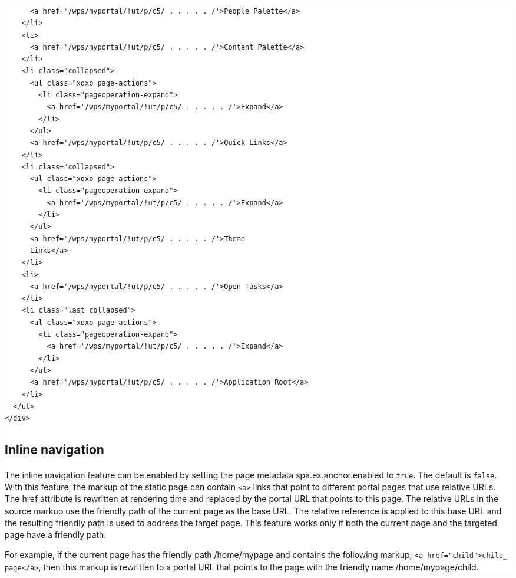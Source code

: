 ```
      <a href='/wps/myportal/!ut/p/c5/ . . . . . /'>People Palette</a>
    </li>
    <li>
      <a href='/wps/myportal/!ut/p/c5/ . . . . . /'>Content Palette</a>
    </li>
    <li class="collapsed">
      <ul class="xoxo page-actions">
        <li class="pageoperation-expand">
          <a href='/wps/myportal/!ut/p/c5/ . . . . . /'>Expand</a>
        </li>
      </ul>
      <a href='/wps/myportal/!ut/p/c5/ . . . . . /'>Quick Links</a>
    </li>
    <li class="collapsed">
      <ul class="xoxo page-actions">
        <li class="pageoperation-expand">
          <a href='/wps/myportal/!ut/p/c5/ . . . . . /'>Expand</a>
        </li>
      </ul>
      <a href='/wps/myportal/!ut/p/c5/ . . . . . /'>Theme 
      Links</a>
    </li>
    <li>
      <a href='/wps/myportal/!ut/p/c5/ . . . . . /'>Open Tasks</a>
    </li>
    <li class="last collapsed">
      <ul class="xoxo page-actions">
        <li class="pageoperation-expand">
          <a href='/wps/myportal/!ut/p/c5/ . . . . . /'>Expand</a>
        </li>
      </ul>
      <a href='/wps/myportal/!ut/p/c5/ . . . . . /'>Application Root</a>
    </li>
  </ul>
</div>

```

## Inline navigation

The inline navigation feature can be enabled by setting the page metadata spa.ex.anchor.enabled to `true`. The default is `false`. With this feature, the markup of the static page can contain `<a>` links that point to different portal pages that use relative URLs. The href attribute is rewritten at rendering time and replaced by the portal URL that points to this page. The relative URLs in the source markup use the friendly path of the current page as the base URL. The relative reference is applied to this base URL and the resulting friendly path is used to address the target page. This feature works only if both the current page and the targeted page have a friendly path.

For example, if the current page has the friendly path /home/mypage and contains the following markup; `<a href="child">child_page</a>`, then this markup is rewritten to a portal URL that points to the page with the friendly name /home/mypage/child.
